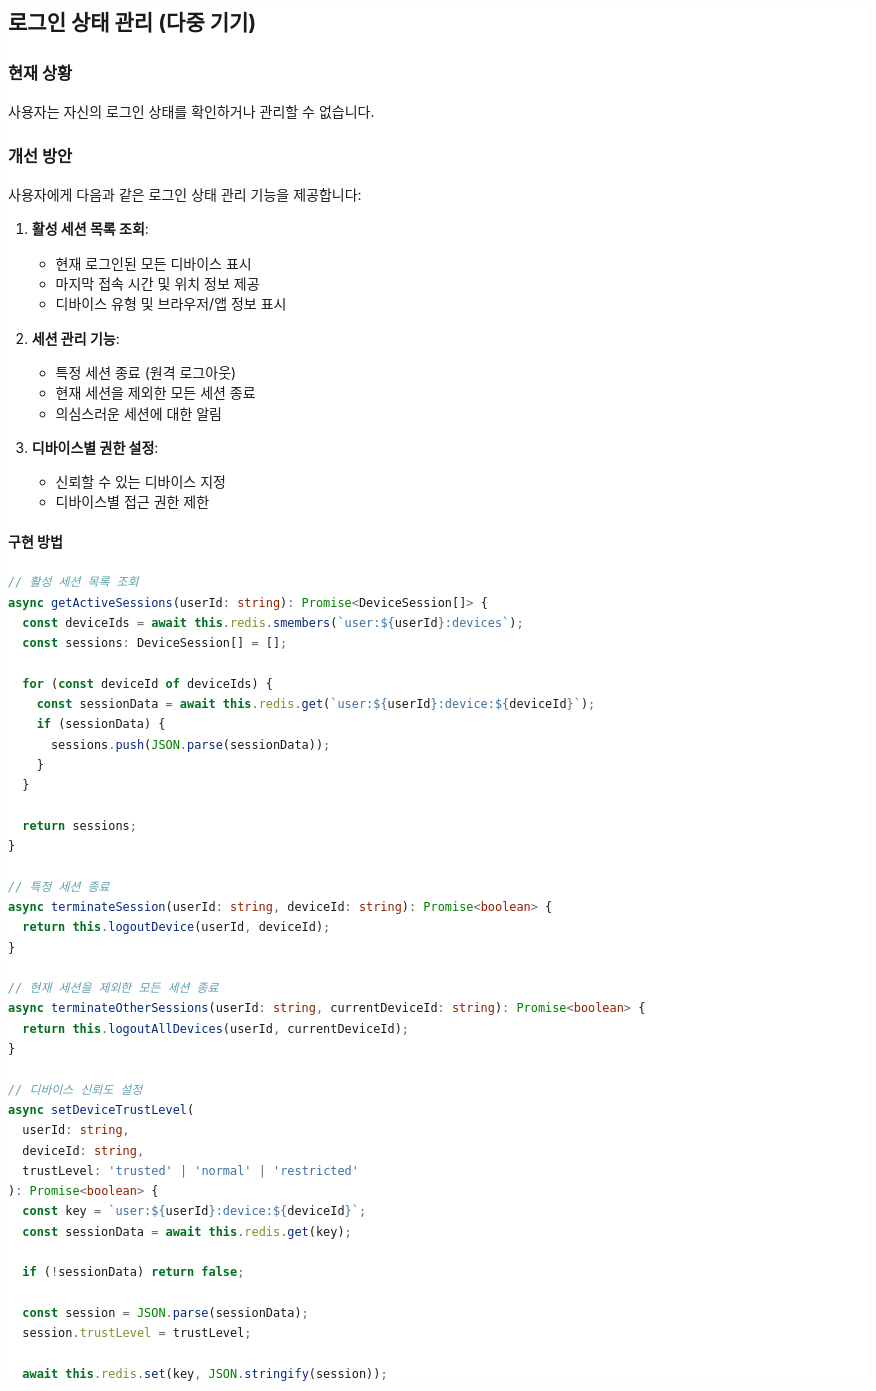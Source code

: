 ## 로그인 상태 관리 (다중 기기)

### 현재 상황
사용자는 자신의 로그인 상태를 확인하거나 관리할 수 없습니다.

### 개선 방안
사용자에게 다음과 같은 로그인 상태 관리 기능을 제공합니다:

1. **활성 세션 목록 조회**:
   - 현재 로그인된 모든 디바이스 표시
   - 마지막 접속 시간 및 위치 정보 제공
   - 디바이스 유형 및 브라우저/앱 정보 표시

2. **세션 관리 기능**:
   - 특정 세션 종료 (원격 로그아웃)
   - 현재 세션을 제외한 모든 세션 종료
   - 의심스러운 세션에 대한 알림

3. **디바이스별 권한 설정**:
   - 신뢰할 수 있는 디바이스 지정
   - 디바이스별 접근 권한 제한

#### 구현 방법
```typescript
// 활성 세션 목록 조회
async getActiveSessions(userId: string): Promise<DeviceSession[]> {
  const deviceIds = await this.redis.smembers(`user:${userId}:devices`);
  const sessions: DeviceSession[] = [];
  
  for (const deviceId of deviceIds) {
    const sessionData = await this.redis.get(`user:${userId}:device:${deviceId}`);
    if (sessionData) {
      sessions.push(JSON.parse(sessionData));
    }
  }
  
  return sessions;
}

// 특정 세션 종료
async terminateSession(userId: string, deviceId: string): Promise<boolean> {
  return this.logoutDevice(userId, deviceId);
}

// 현재 세션을 제외한 모든 세션 종료
async terminateOtherSessions(userId: string, currentDeviceId: string): Promise<boolean> {
  return this.logoutAllDevices(userId, currentDeviceId);
}

// 디바이스 신뢰도 설정
async setDeviceTrustLevel(
  userId: string, 
  deviceId: string, 
  trustLevel: 'trusted' | 'normal' | 'restricted'
): Promise<boolean> {
  const key = `user:${userId}:device:${deviceId}`;
  const sessionData = await this.redis.get(key);
  
  if (!sessionData) return false;
  
  const session = JSON.parse(sessionData);
  session.trustLevel = trustLevel;
  
  await this.redis.set(key, JSON.stringify(session));
```